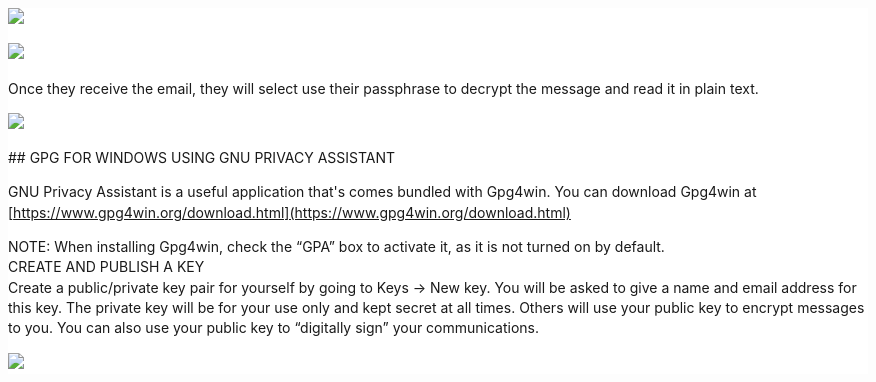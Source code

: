 
![](/images/Curriculum_img_257.jpg)




![](/images/Curriculum_img_258.jpg)




<div class="col-xs-12 none">
			<div class="well none" style="border-radius:0; background=transparent; border=0px;">
                           <span class="check-icon"><i class="fa fa-check" ></i></span> <span class="check-highlight"></span><span class="check-text" markdown="1">Once they receive the email, they will select use their passphrase to decrypt the message and read it in plain text.</span>
		       </div>
		     </div>


![](/images/Curriculum_img_259.jpg)




<div class="GLBL_H2" markdown="1">## GPG FOR WINDOWS USING GNU PRIVACY ASSISTANT</div>

GNU Privacy Assistant is a useful application that's comes bundled with Gpg4win. You can download Gpg4win at [https://www.gpg4win.org/download.html](https://www.gpg4win.org/download.html)

<div class="col-xs-12 none">
			<div class="well none" style="border-radius:0" >
                          <span class="note-icon"><i class="fa fa-pencil" ></i></span> <span class="note-highlight">NOTE: </span><span class="note-text" markdown="1">When installing Gpg4win, check the “GPA” box to activate it, as it is not turned on by default.</span>
		       </div>
		     </div>

<div class="col-xs-12 none">
			<div class="well none" style="border-radius:0; background=transparent; border=0px;">
                           <span class="check-icon"><i class="fa fa-check" ></i></span> <span class="check-highlight"></span><span class="check-text" markdown="1">CREATE AND PUBLISH A KEY</span>
		       </div>
		     </div>

<div class="col-xs-12 none">
			<div class="well none" style="border-radius:0; background=transparent; border=0px;">
                           <span class="check-icon"><i class="fa fa-check" ></i></span> <span class="check-highlight"></span><span class="check-text" markdown="1">Create a public/private key pair for yourself by going to Keys → New key. You will be asked to give a name and email address for this key. The private key will be for your use only and kept secret at all times. Others will use your public key to encrypt messages to you. You can also use your public key to “digitally sign” your communications.</span>
		       </div>
		     </div>


![](/images/Curriculum_img_260.jpg)

